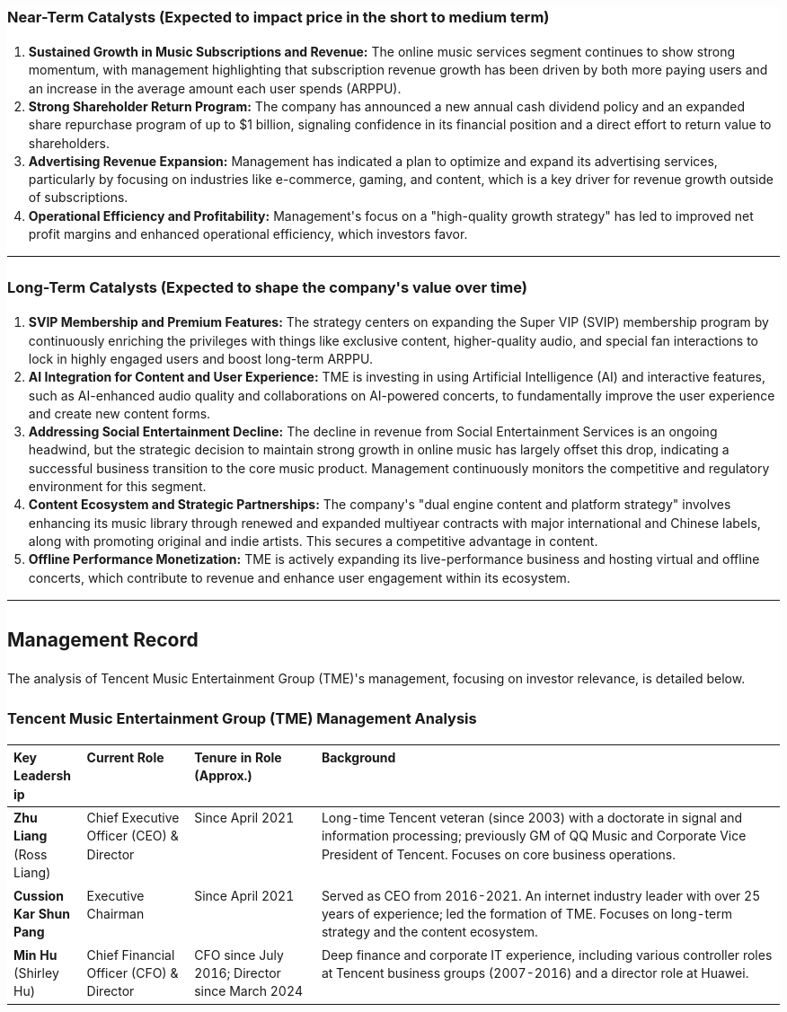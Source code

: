 ### Near-Term Catalysts (Expected to impact price in the short to medium term)

1.  **Sustained Growth in Music Subscriptions and Revenue:** The online music services segment continues to show strong momentum, with management highlighting that subscription revenue growth has been driven by both more paying users and an increase in the average amount each user spends (ARPPU).
2.  **Strong Shareholder Return Program:** The company has announced a new annual cash dividend policy and an expanded share repurchase program of up to \$1 billion, signaling confidence in its financial position and a direct effort to return value to shareholders.
3.  **Advertising Revenue Expansion:** Management has indicated a plan to optimize and expand its advertising services, particularly by focusing on industries like e-commerce, gaming, and content, which is a key driver for revenue growth outside of subscriptions.
4.  **Operational Efficiency and Profitability:** Management's focus on a "high-quality growth strategy" has led to improved net profit margins and enhanced operational efficiency, which investors favor.

***

### Long-Term Catalysts (Expected to shape the company's value over time)

1.  **SVIP Membership and Premium Features:** The strategy centers on expanding the Super VIP (SVIP) membership program by continuously enriching the privileges with things like exclusive content, higher-quality audio, and special fan interactions to lock in highly engaged users and boost long-term ARPPU.
2.  **AI Integration for Content and User Experience:** TME is investing in using Artificial Intelligence (AI) and interactive features, such as AI-enhanced audio quality and collaborations on AI-powered concerts, to fundamentally improve the user experience and create new content forms.
3.  **Addressing Social Entertainment Decline:** The decline in revenue from Social Entertainment Services is an ongoing headwind, but the strategic decision to maintain strong growth in online music has largely offset this drop, indicating a successful business transition to the core music product. Management continuously monitors the competitive and regulatory environment for this segment.
4.  **Content Ecosystem and Strategic Partnerships:** The company's "dual engine content and platform strategy" involves enhancing its music library through renewed and expanded multiyear contracts with major international and Chinese labels, along with promoting original and indie artists. This secures a competitive advantage in content.
5.  **Offline Performance Monetization:** TME is actively expanding its live-performance business and hosting virtual and offline concerts, which contribute to revenue and enhance user engagement within its ecosystem.

---

## Management Record

The analysis of Tencent Music Entertainment Group (TME)'s management, focusing on investor relevance, is detailed below.

### **Tencent Music Entertainment Group (TME) Management Analysis**

| Key Leadership | Current Role | Tenure in Role (Approx.) | Background |
| :--- | :--- | :--- | :--- |
| **Zhu Liang** (Ross Liang) | Chief Executive Officer (CEO) & Director | Since April 2021 | Long-time Tencent veteran (since 2003) with a doctorate in signal and information processing; previously GM of QQ Music and Corporate Vice President of Tencent. Focuses on core business operations. |
| **Cussion Kar Shun Pang** | Executive Chairman | Since April 2021 | Served as CEO from 2016-2021. An internet industry leader with over 25 years of experience; led the formation of TME. Focuses on long-term strategy and the content ecosystem. |
| **Min Hu** (Shirley Hu) | Chief Financial Officer (CFO) & Director | CFO since July 2016; Director since March 2024 | Deep finance and corporate IT experience, including various controller roles at Tencent business groups (2007-2016) and a director role at Huawei. |
